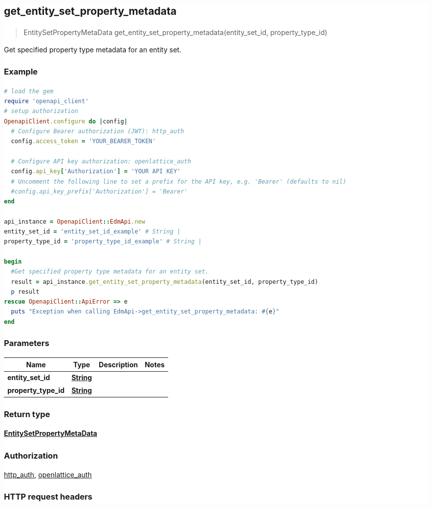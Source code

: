 
## get_entity_set_property_metadata

> EntitySetPropertyMetaData get_entity_set_property_metadata(entity_set_id, property_type_id)

Get specified property type metadata for an entity set.

### Example

```ruby
# load the gem
require 'openapi_client'
# setup authorization
OpenapiClient.configure do |config|
  # Configure Bearer authorization (JWT): http_auth
  config.access_token = 'YOUR_BEARER_TOKEN'

  # Configure API key authorization: openlattice_auth
  config.api_key['Authorization'] = 'YOUR API KEY'
  # Uncomment the following line to set a prefix for the API key, e.g. 'Bearer' (defaults to nil)
  #config.api_key_prefix['Authorization'] = 'Bearer'
end

api_instance = OpenapiClient::EdmApi.new
entity_set_id = 'entity_set_id_example' # String | 
property_type_id = 'property_type_id_example' # String | 

begin
  #Get specified property type metadata for an entity set.
  result = api_instance.get_entity_set_property_metadata(entity_set_id, property_type_id)
  p result
rescue OpenapiClient::ApiError => e
  puts "Exception when calling EdmApi->get_entity_set_property_metadata: #{e}"
end
```

### Parameters


Name | Type | Description  | Notes
------------- | ------------- | ------------- | -------------
 **entity_set_id** | [**String**](.md)|  | 
 **property_type_id** | [**String**](.md)|  | 

### Return type

[**EntitySetPropertyMetaData**](EntitySetPropertyMetaData.md)

### Authorization

[http_auth](../README.md#http_auth), [openlattice_auth](../README.md#openlattice_auth)

### HTTP request headers
